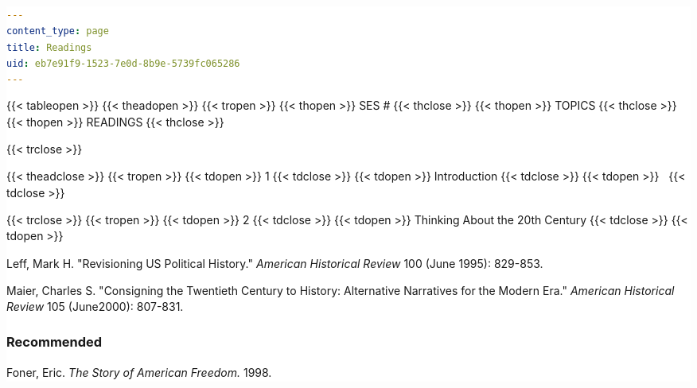 ```yaml
---
content_type: page
title: Readings
uid: eb7e91f9-1523-7e0d-8b9e-5739fc065286
---
```


{{< tableopen >}}
{{< theadopen >}}
{{< tropen >}}
{{< thopen >}}
SES #
{{< thclose >}}
{{< thopen >}}
TOPICS
{{< thclose >}}
{{< thopen >}}
READINGS
{{< thclose >}}

{{< trclose >}}

{{< theadclose >}}
{{< tropen >}}
{{< tdopen >}}
1
{{< tdclose >}}
{{< tdopen >}}
Introduction
{{< tdclose >}}
{{< tdopen >}}
 
{{< tdclose >}}

{{< trclose >}}
{{< tropen >}}
{{< tdopen >}}
2
{{< tdclose >}}
{{< tdopen >}}
Thinking About the 20th Century
{{< tdclose >}}
{{< tdopen >}}


Leff, Mark H. "Revisioning US Political History." _American Historical Review_ 100 (June 1995): 829-853.  
  
Maier, Charles S. "Consigning the Twentieth Century to History: Alternative Narratives for the Modern Era." _American Historical Review_ 105 (June2000): 807-831.

### Recommended

Foner, Eric. _The Story of American Freedom._ 1998.  
  